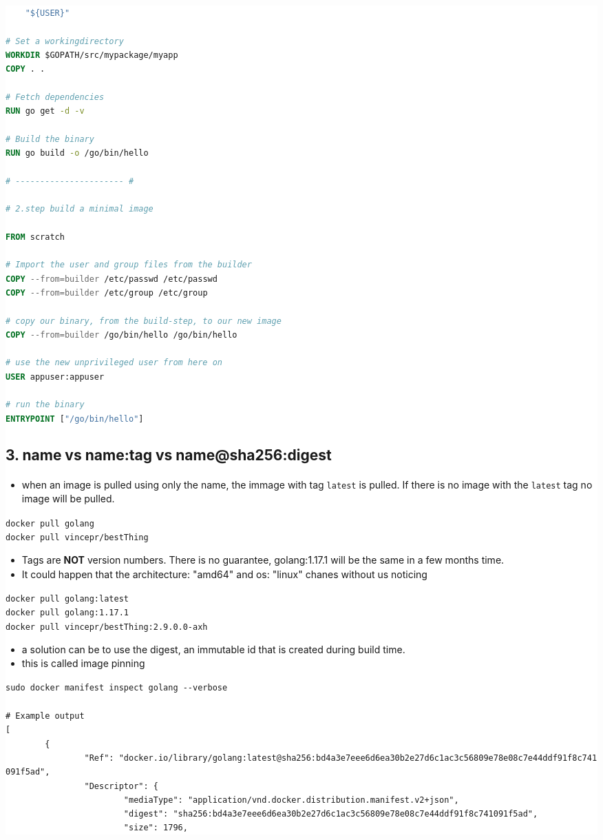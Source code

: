 ```Dockerfile
    "${USER}"

# Set a workingdirectory
WORKDIR $GOPATH/src/mypackage/myapp
COPY . .

# Fetch dependencies
RUN go get -d -v

# Build the binary
RUN go build -o /go/bin/hello

# ---------------------- #

# 2.step build a minimal image

FROM scratch

# Import the user and group files from the builder
COPY --from=builder /etc/passwd /etc/passwd
COPY --from=builder /etc/group /etc/group

# copy our binary, from the build-step, to our new image
COPY --from=builder /go/bin/hello /go/bin/hello

# use the new unprivileged user from here on
USER appuser:appuser

# run the binary
ENTRYPOINT ["/go/bin/hello"]
```
## 3. name vs name:tag vs name@sha256:digest
- when an image is pulled using only the name, the immage with tag `latest` is pulled. If there is no image with the `latest` tag no image will be pulled.
```Dockerfile
docker pull golang
docker pull vincepr/bestThing
```


- Tags are **NOT** version numbers. There is no guarantee, golang:1.17.1 will be the same in a few months time. 
- It could happen that the architecture: "amd64" and os: "linux" chanes without us noticing
```Dockerfile
docker pull golang:latest
docker pull golang:1.17.1
docker pull vincepr/bestThing:2.9.0.0-axh
```

- a solution can be to use the digest, an immutable id that is created during build time.
- this is called image pinning
```
sudo docker manifest inspect golang --verbose

# Example output
[
        {
                "Ref": "docker.io/library/golang:latest@sha256:bd4a3e7eee6d6ea30b2e27d6c1ac3c56809e78e08c7e44ddf91f8c741091f5ad",
                "Descriptor": {
                        "mediaType": "application/vnd.docker.distribution.manifest.v2+json",
                        "digest": "sha256:bd4a3e7eee6d6ea30b2e27d6c1ac3c56809e78e08c7e44ddf91f8c741091f5ad",
                        "size": 1796,
```
